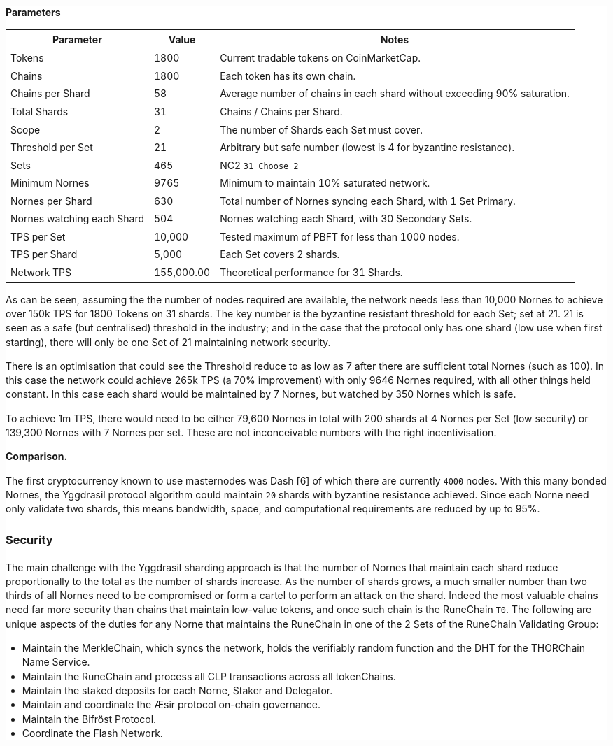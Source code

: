 **Parameters**

| Parameter | Value | Notes|
|---|---|---|
| Tokens | 1800 | Current tradable tokens on CoinMarketCap.
| Chains | 1800 | Each token has its own chain.
| Chains per Shard | 58 | Average number of chains in each shard without exceeding 90% saturation.
| Total Shards | 31 | Chains / Chains per Shard.
| Scope | 2 | The number of Shards each Set must cover.
| Threshold per Set | 21 |  Arbitrary but safe number (lowest is 4 for byzantine resistance).
| Sets | 465 | NC2 `31 Choose 2`
| Minimum Nornes | 9765 | Minimum to maintain 10% saturated network.
| Nornes per Shard | 630 | Total number of Nornes syncing each Shard, with 1 Set Primary. 
| Nornes watching each Shard | 504 | Nornes watching each Shard, with 30 Secondary Sets. 
| TPS per Set | 10,000 | Tested maximum of PBFT for less than 1000 nodes.
| TPS per Shard | 5,000 | Each Set covers 2 shards.
| Network TPS | 155,000.00 | Theoretical performance for 31 Shards. 

As can be seen, assuming the the number of nodes required are available, the network needs less than 10,000 Nornes to achieve over 150k TPS for 1800 Tokens on 31 shards. The key number is the byzantine resistant threshold for each Set; set at 21. 21 is seen as a safe (but centralised) threshold in the industry; and in the case that the protocol only has one shard (low use when first starting), there will only be one Set of 21 maintaining network security. 

There is an optimisation that could see the Threshold reduce to as low as 7 after there are sufficient total Nornes (such as 100). In this case the network could achieve 265k TPS (a 70% improvement) with only 9646 Nornes required, with all other things held constant. In this case each shard would be maintained by 7 Nornes, but watched by 350 Nornes which is safe.

To achieve 1m TPS, there would need to be either 79,600 Nornes in total with 200 shards at 4 Nornes per Set (low security) or 139,300 Nornes with 7 Nornes per set. These are not inconceivable numbers with the right incentivisation. 

**Comparison.** 

The first cryptocurrency known to use masternodes was Dash [6] of which there are currently `4000` nodes. With this many bonded Nornes, the Yggdrasil protocol algorithm could maintain `20` shards with byzantine resistance achieved. Since each Norne need only validate two shards, this means bandwidth, space, and computational requirements are reduced by up to 95%.

### Security
The main challenge with the Yggdrasil sharding approach is that the number of Nornes that maintain each shard reduce proportionally to the total as the number of shards increase. As the number of shards grows, a much smaller number than two thirds of all Nornes need to be compromised or form a cartel to perform an attack on the shard. Indeed the most valuable chains need far more security than chains that maintain low-value tokens, and once such chain is the RuneChain `T0`.
The following are unique aspects of the duties for any Norne that maintains the RuneChain in one of the 2 Sets of the RuneChain Validating Group:
- Maintain the MerkleChain, which syncs the network, holds the verifiably random function and the DHT for the THORChain Name Service. 
- Maintain the RuneChain and process all CLP transactions across all tokenChains. 
- Maintain the staked deposits for each Norne, Staker and Delegator. 
- Maintain and coordinate the Æsir protocol on-chain governance. 
- Maintain the Bifröst Protocol. 
- Coordinate the Flash Network. 
